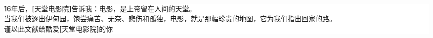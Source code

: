 16年后，[天堂电影院]告诉我：电影，是上帝留在人间的天堂。  
当我们被逐出伊甸园，饱尝痛苦、无奈、悲伤和孤独，电影，就是那幅珍贵的地图，它为我们指出回家的路。  
谨以此文献给酷爱[天堂电影院]的你